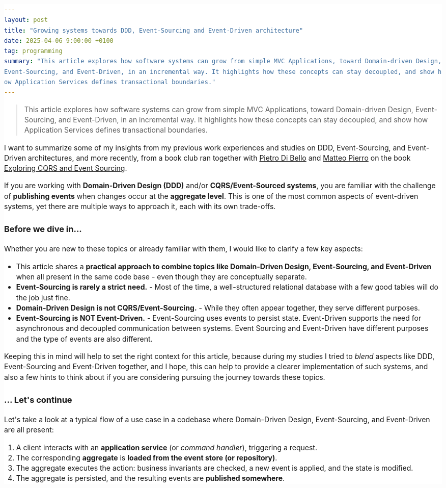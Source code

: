 ```yaml
---
layout: post
title: "Growing systems towards DDD, Event-Sourcing and Event-Driven architecture"
date: 2025-04-06 9:00:00 +0100
tag: programming
summary: "This article explores how software systems can grow from simple MVC Applications, toward Domain-driven Design, Event-Sourcing, and Event-Driven, in an incremental way. It highlights how these concepts can stay decoupled, and show how Application Services defines transactional boundaries."
---
```


> This article explores how software systems can grow from simple MVC Applications, toward Domain-driven Design, Event-Sourcing, and Event-Driven, in an incremental way. It highlights how these concepts can stay decoupled, and show how Application Services defines transactional boundaries.

I want to summarize some of my insights from my previous work experiences and studies on DDD, Event-Sourcing, and Event-Driven architectures, and more recently, from a book club ran together with [Pietro Di Bello](https://github.com/xpepper) and [Matteo Pierro](https://github.com/matteopierro) on the book [Exploring CQRS and Event Sourcing](https://www.goodreads.com/book/show/19086899-exploring-cqrs-and-event-sourcing).

If you are working with **Domain-Driven Design (DDD)** and/or **CQRS/Event-Sourced systems**, you are familiar with the challenge of **publishing events** when changes occur at the **aggregate level**. This is one of the most common aspects of event-driven systems, yet there are multiple ways to approach it, each with its own trade-offs.

### Before we dive in...

Whether you are new to these topics or already familiar with them, I would like to clarify a few key aspects:

- This article shares a **practical approach to combine topics like Domain-Driven Design, Event-Sourcing, and Event-Driven** when all present in the same code base - even though they are conceptually separate.
- **Event-Sourcing is rarely a strict need.** - Most of the time, a well-structured relational database with a few good tables will do the job just fine.
- **Domain-Driven Design is not CQRS/Event-Sourcing.** - While they often appear together, they serve different purposes.
- **Event-Sourcing is NOT Event-Driven.** - Event-Sourcing uses events to persist state. Event-Driven supports the need for asynchronous and decoupled communication between systems. Event Sourcing and Event-Driven have different purposes and the type of events are also different.

Keeping this in mind will help to set the right context for this article, because during my studies I tried to _blend_ aspects like DDD, Event-Sourcing and Event-Driven together, and I hope, this can help to provide a clearer implementation of such systems, and also a few hints to think about if you are considering pursuing the journey towards these topics.

### ... Let's continue

Let's take a look at a typical flow of a use case in a codebase where Domain-Driven Design, Event-Sourcing, and Event-Driven are all present:

1. A client interacts with an **application service** (or _command handler_), triggering a request.
2. The corresponding **aggregate** is **loaded from the event store (or repository)**.
3. The aggregate executes the action: business invariants are checked, a new event is applied, and the state is modified.
4. The aggregate is persisted, and the resulting events are **published somewhere**.
